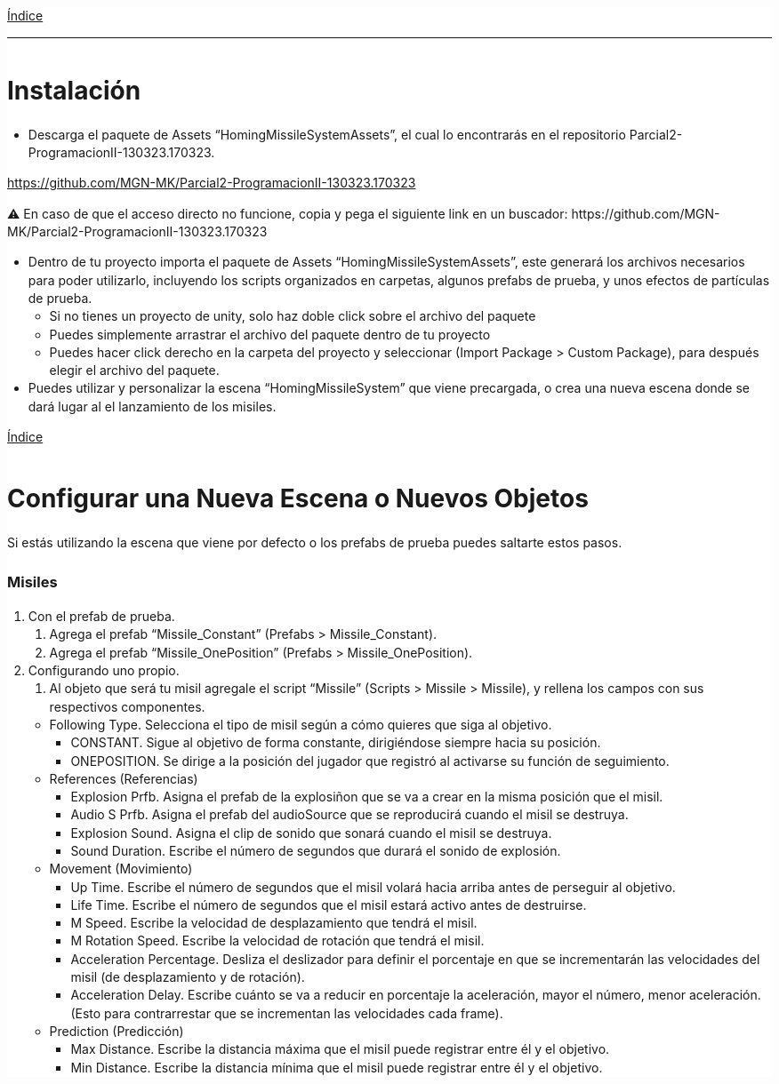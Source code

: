 [Índice](https://www.notion.so/ndice-8993490a2e864250b0c16bf0c8b89fe2) 

---

# Instalación

- Descarga el paquete de Assets “HomingMissileSystemAssets”, el cual lo encontrarás en el repositorio Parcial2-ProgramacionII-130323.170323.

https://github.com/MGN-MK/Parcial2-ProgramacionII-130323.170323

<aside>
⚠️ En caso de que el acceso directo no funcione, copia y pega el siguiente link en un buscador: https://github.com/MGN-MK/Parcial2-ProgramacionII-130323.170323

</aside>

- Dentro de tu proyecto importa el paquete de Assets “HomingMissileSystemAssets”, este generará los archivos necesarios para poder utilizarlo, incluyendo los scripts organizados en carpetas, algunos prefabs de prueba, y unos efectos de partículas de prueba.
    - Si no tienes un proyecto de unity, solo haz doble click sobre el archivo del paquete
    - Puedes simplemente arrastrar el archivo del paquete dentro de tu proyecto
    - Puedes hacer click derecho en la carpeta del proyecto y seleccionar (Import Package > Custom Package), para después elegir el archivo del paquete.
- Puedes utilizar y personalizar la escena “HomingMissileSystem” que viene precargada, o crea una nueva escena donde se dará lugar al el lanzamiento de los misiles.

[Índice](https://www.notion.so/ndice-8993490a2e864250b0c16bf0c8b89fe2) 

# Configurar una Nueva Escena o Nuevos Objetos

Si estás utilizando la escena que viene por defecto o los prefabs de prueba puedes saltarte estos pasos.

### Misiles

1. Con el prefab de prueba.
    1. Agrega el prefab “Missile_Constant” (Prefabs > Missile_Constant).
    2. Agrega el prefab “Missile_OnePosition” (Prefabs > Missile_OnePosition).
2. Configurando uno propio.
    1. Al objeto que será tu misil agregale el script “Missile” (Scripts > Missile > Missile), y rellena los campos con sus respectivos componentes. 
    - Following Type. Selecciona el tipo de misil según a cómo quieres que siga al objetivo.
        - CONSTANT. Sigue al objetivo de forma constante, dirigiéndose siempre hacia su posición.
        - ONEPOSITION. Se dirige a la posición del jugador que registró al activarse su función de seguimiento.
    - References (Referencias)
        - Explosion Prfb. Asigna el prefab de la explosiñon que se va a crear en la misma posición que el misil.
        - Audio S Prfb. Asigna el prefab del audioSource que se reproducirá cuando el misil se destruya.
        - Explosion Sound. Asigna el clip de sonido que sonará cuando el misil se destruya.
        - Sound Duration. Escribe el número de segundos que durará el sonido de explosión.
    - Movement (Movimiento)
        - Up Time. Escribe el número de segundos que el misil volará hacia arriba antes de perseguir al objetivo.
        - Life Time. Escribe el número de segundos que el misil estará activo antes de destruirse.
        - M Speed. Escribe la velocidad de desplazamiento que tendrá el misil.
        - M Rotation Speed. Escribe la velocidad de rotación que tendrá el misil.
        - Acceleration Percentage. Desliza el deslizador para definir el porcentaje en que se incrementarán las velocidades del misil (de desplazamiento y de rotación).
        - Acceleration Delay. Escribe cuánto se va a reducir en porcentaje la aceleración, mayor el número, menor aceleración. (Esto para contrarrestar que se incrementan las velocidades cada frame).
    - Prediction (Predicción)
        - Max Distance. Escribe la distancia máxima que el misil puede registrar entre él y el objetivo.
        - Min Distance. Escribe la distancia mínima que el misil puede registrar entre él y el objetivo.